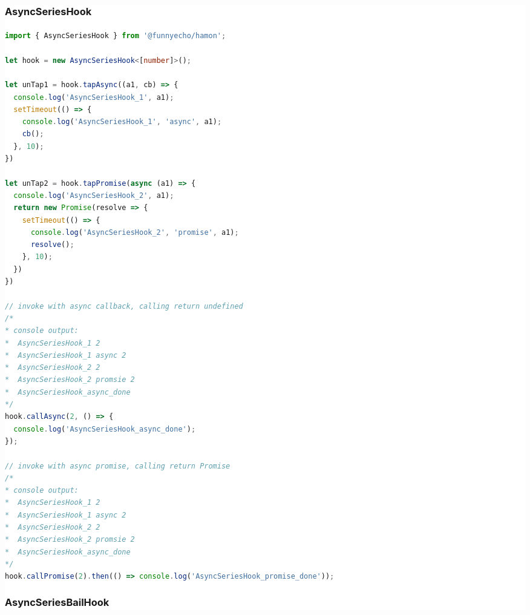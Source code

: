 ### AsyncSeriesHook

```typescript
import { AsyncSeriesHook } from '@funnyecho/hamon';

let hook = new AsyncSeriesHook<[number]>();

let unTap1 = hook.tapAsync((a1, cb) => {
  console.log('AsyncSeriesHook_1', a1);
  setTimeout(() => {
    console.log('AsyncSeriesHook_1', 'async', a1);
    cb();
  }, 10);
})

let unTap2 = hook.tapPromise(async (a1) => {
  console.log('AsyncSeriesHook_2', a1);
  return new Promise(resolve => {
    setTimeout(() => {
      console.log('AsyncSeriesHook_2', 'promise', a1);
      resolve();
    }, 10);
  })
})

// invoke with async callback, calling return undefined
/*
* console output:
*  AsyncSeriesHook_1 2
*  AsyncSeriesHook_1 async 2
*  AsyncSeriesHook_2 2
*  AsyncSeriesHook_2 promsie 2
*  AsyncSeriesHook_async_done
*/
hook.callAsync(2, () => {
  console.log('AsyncSeriesHook_async_done');
});
               
// invoke with async promise, calling return Promise
/*
* console output:
*  AsyncSeriesHook_1 2
*  AsyncSeriesHook_1 async 2
*  AsyncSeriesHook_2 2
*  AsyncSeriesHook_2 promsie 2
*  AsyncSeriesHook_async_done
*/
hook.callPromise(2).then(() => console.log('AsyncSeriesHook_promise_done'));
```

### AsyncSeriesBailHook
